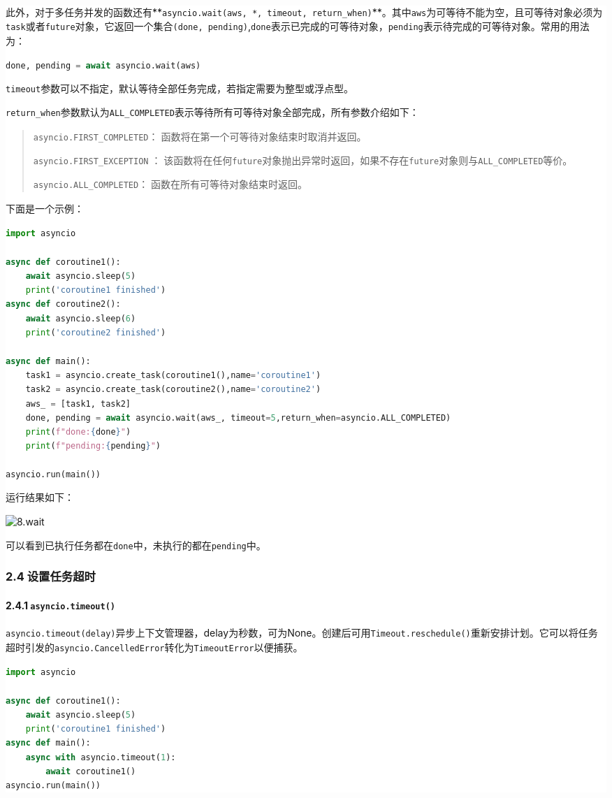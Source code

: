 此外，对于多任务并发的函数还有**`asyncio.wait(aws, *, timeout, return_when)`**。其中`aws`为可等待不能为空，且可等待对象必须为`task`或者`future`对象，它返回一个集合`(done, pending)`,`done`表示已完成的可等待对象，`pending`表示待完成的可等待对象。常用的用法为：

```py
done, pending = await asyncio.wait(aws)
```

`timeout`参数可以不指定，默认等待全部任务完成，若指定需要为整型或浮点型。

`return_when`参数默认为`ALL_COMPLETED`表示等待所有可等待对象全部完成，所有参数介绍如下：

>`asyncio.FIRST_COMPLETED`： 函数将在第一个可等待对象结束时取消并返回。
>
>`asyncio.FIRST_EXCEPTION` ：  该函数将在任何`future`对象抛出异常时返回，如果不存在`future`对象则与`ALL_COMPLETED`等价。
>
>`asyncio.ALL_COMPLETED`：    函数在所有可等待对象结束时返回。

下面是一个示例：

```python
import asyncio

async def coroutine1():
    await asyncio.sleep(5)
    print('coroutine1 finished')
async def coroutine2():
    await asyncio.sleep(6)
    print('coroutine2 finished')
    
async def main():
    task1 = asyncio.create_task(coroutine1(),name='coroutine1')
    task2 = asyncio.create_task(coroutine2(),name='coroutine2')
    aws_ = [task1, task2]
    done, pending = await asyncio.wait(aws_, timeout=5,return_when=asyncio.ALL_COMPLETED)
    print(f"done:{done}")
    print(f"pending:{pending}")

asyncio.run(main())
```

运行结果如下：

![8.wait](https://images.kimbleex.top/BlogIMG/Asyncio/8.wait.avif)

可以看到已执行任务都在`done`中，未执行的都在`pending`中。

### 2.4 设置任务超时

#### 2.4.1 `asyncio.timeout()`

`asyncio.timeout(delay)`异步上下文管理器，delay为秒数，可为None。创建后可用`Timeout.reschedule()`重新安排计划。它可以将任务超时引发的`asyncio.CancelledError`转化为`TimeoutError`以便捕获。

```python
import asyncio

async def coroutine1():
    await asyncio.sleep(5)
    print('coroutine1 finished')
async def main():
    async with asyncio.timeout(1):
        await coroutine1()
asyncio.run(main())
```
